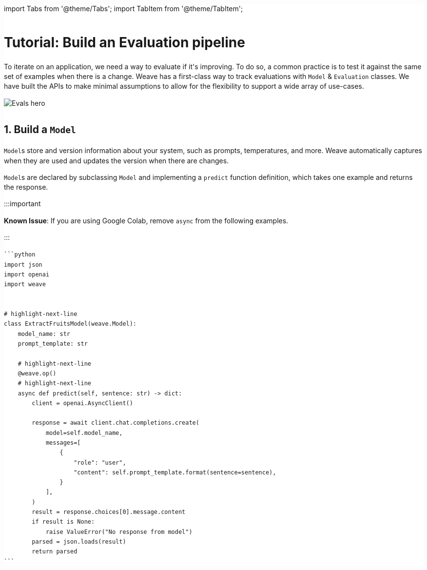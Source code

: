 import Tabs from '@theme/Tabs';
import TabItem from '@theme/TabItem';

# Tutorial: Build an Evaluation pipeline

To iterate on an application, we need a way to evaluate if it's improving. To do so, a common practice is to test it against the same set of examples when there is a change. Weave has a first-class way to track evaluations with `Model` & `Evaluation` classes. We have built the APIs to make minimal assumptions to allow for the flexibility to support a wide array of use-cases.

![Evals hero](../static/img/evals-hero.png)

## 1. Build a `Model`

<Tabs groupId="programming-language" queryString>
  <TabItem value="python" label="Python" default>

`Model`s store and version information about your system, such as prompts, temperatures, and more.
Weave automatically captures when they are used and updates the version when there are changes.

`Model`s are declared by subclassing `Model` and implementing a `predict` function definition, which takes one example and returns the response.

:::important

**Known Issue**: If you are using Google Colab, remove `async` from the following examples.

:::

    ```python
    import json
    import openai
    import weave


    # highlight-next-line
    class ExtractFruitsModel(weave.Model):
        model_name: str
        prompt_template: str

        # highlight-next-line
        @weave.op()
        # highlight-next-line
        async def predict(self, sentence: str) -> dict:
            client = openai.AsyncClient()

            response = await client.chat.completions.create(
                model=self.model_name,
                messages=[
                    {
                        "role": "user",
                        "content": self.prompt_template.format(sentence=sentence),
                    }
                ],
            )
            result = response.choices[0].message.content
            if result is None:
                raise ValueError("No response from model")
            parsed = json.loads(result)
            return parsed
    ```
